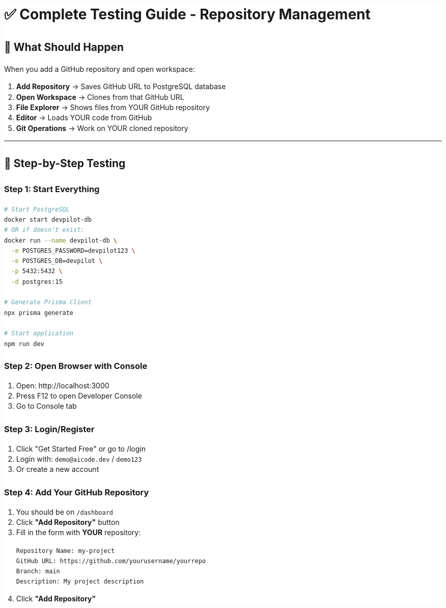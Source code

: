 # ✅ Complete Testing Guide - Repository Management

## 🎯 What Should Happen

When you add a GitHub repository and open workspace:

1. **Add Repository** → Saves GitHub URL to PostgreSQL database
2. **Open Workspace** → Clones from that GitHub URL
3. **File Explorer** → Shows files from YOUR GitHub repository
4. **Editor** → Loads YOUR code from GitHub
5. **Git Operations** → Work on YOUR cloned repository

---

## 🧪 Step-by-Step Testing

### **Step 1: Start Everything**

```bash
# Start PostgreSQL
docker start devpilot-db
# OR if doesn't exist:
docker run --name devpilot-db \
  -e POSTGRES_PASSWORD=devpilot123 \
  -e POSTGRES_DB=devpilot \
  -p 5432:5432 \
  -d postgres:15

# Generate Prisma Client
npx prisma generate

# Start application
npm run dev
```

### **Step 2: Open Browser with Console**

1. Open: http://localhost:3000
2. Press F12 to open Developer Console
3. Go to Console tab

### **Step 3: Login/Register**

1. Click "Get Started Free" or go to /login
2. Login with: `demo@aicode.dev` / `demo123`
3. Or create a new account

### **Step 4: Add Your GitHub Repository**

1. You should be on `/dashboard`
2. Click **"Add Repository"** button
3. Fill in the form with **YOUR** repository:
   ```
   Repository Name: my-project
   GitHub URL: https://github.com/yourusername/yourrepo
   Branch: main
   Description: My project description
   ```
4. Click **"Add Repository"**
